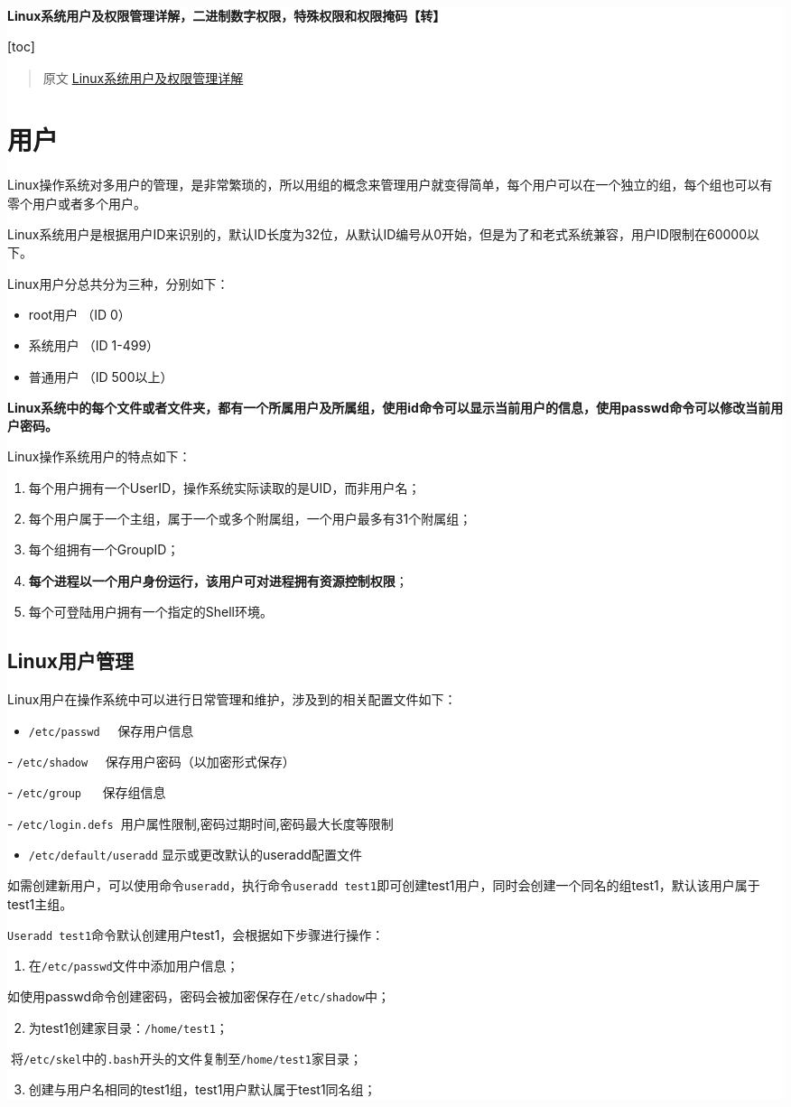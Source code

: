 **Linux系统用户及权限管理详解，二进制数字权限，特殊权限和权限掩码【转】**

[toc]

> 原文 [Linux系统用户及权限管理详解](https://blog.csdn.net/qq_39565646/article/details/89345786)

# 用户

Linux操作系统对多用户的管理，是非常繁琐的，所以用组的概念来管理用户就变得简单，每个用户可以在一个独立的组，每个组也可以有零个用户或者多个用户。

Linux系统用户是根据用户ID来识别的，默认ID长度为32位，从默认ID编号从0开始，但是为了和老式系统兼容，用户ID限制在60000以下。

Linux用户分总共分为三种，分别如下：

- root用户  （ID 0）

- 系统用户  （ID 1-499）

- 普通用户  （ID 500以上）

**Linux系统中的每个文件或者文件夹，都有一个所属用户及所属组，使用id命令可以显示当前用户的信息，使用passwd命令可以修改当前用户密码。**

Linux操作系统用户的特点如下：

1. 每个用户拥有一个UserID，操作系统实际读取的是UID，而非用户名；

2. 每个用户属于一个主组，属于一个或多个附属组，一个用户最多有31个附属组；

3. 每个组拥有一个GroupID；

4. **每个进程以一个用户身份运行，该用户可对进程拥有资源控制权限**；

5. 每个可登陆用户拥有一个指定的Shell环境。

## Linux用户管理

Linux用户在操作系统中可以进行日常管理和维护，涉及到的相关配置文件如下：

- `/etc/passwd`     保存用户信息

- `/etc/shadow`     保存用户密码（以加密形式保存）

- `/etc/group`      保存组信息

- `/etc/login.defs`  用户属性限制,密码过期时间,密码最大长度等限制

- `/etc/default/useradd` 显示或更改默认的useradd配置文件

如需创建新用户，可以使用命令`useradd`，执行命令`useradd test1`即可创建test1用户，同时会创建一个同名的组test1，默认该用户属于test1主组。

`Useradd test1`命令默认创建用户test1，会根据如下步骤进行操作：

1. 在`/etc/passwd`文件中添加用户信息；

如使用passwd命令创建密码，密码会被加密保存在`/etc/shadow`中；

2. 为test1创建家目录：`/home/test1`；

 将`/etc/skel`中的`.bash`开头的文件复制至`/home/test1`家目录；

3. 创建与用户名相同的test1组，test1用户默认属于test1同名组；

